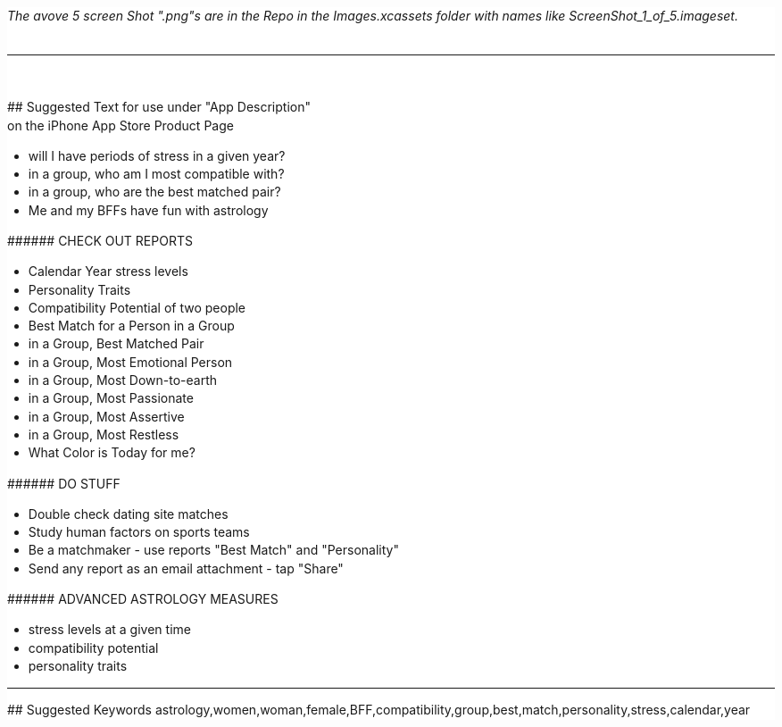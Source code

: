 ###### The avove 5 screen Shot ".png"s  are in the Repo in the Images.xcassets folder with names like ScreenShot_1_of_5.imageset.
---



&nbsp;





<a name="appdesc"/>
## Suggested Text for use under "App Description" <br> on the iPhone App Store Product Page

* will I have periods of stress in a given year?
* in a group, who am I most compatible with? 
* in a group, who are the best matched pair?
* Me and my BFFs have fun with astrology
                   

<a name="reportlist"/>
###### CHECK OUT REPORTS 

* Calendar Year stress levels
* Personality Traits
* Compatibility Potential of two people
* Best Match for a Person in a Group
* in a Group, Best Matched Pair
* in a Group, Most Emotional Person
* in a Group, Most Down-to-earth
* in a Group, Most Passionate
* in a Group, Most Assertive
* in a Group, Most Restless
* What Color is Today for me?

<a name="dostuff"/>
###### DO STUFF

* Double check dating site matches
* Study human factors on sports teams
* Be a matchmaker - use reports "Best Match" and "Personality"
* Send any report as an email attachment - tap "Share"

<a name="measures"/>
###### ADVANCED ASTROLOGY MEASURES

* stress levels at a given time
* compatibility potential 
* personality traits

---


<a name="suggestedkeywords"/>
## Suggested Keywords
astrology,women,woman,female,BFF,compatibility,group,best,match,personality,stress,calendar,year
